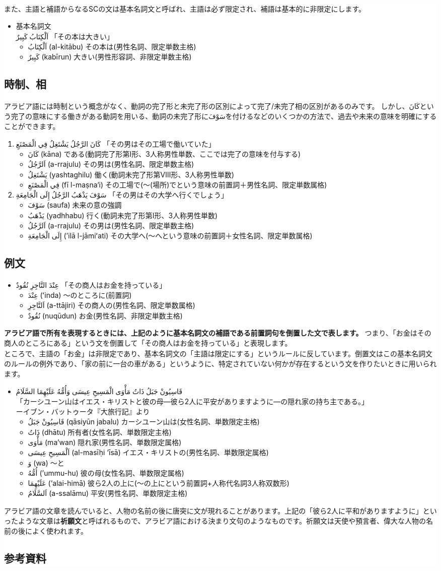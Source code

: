 また、主語と補語からなるSCの文は基本名詞文と呼ばれ、主語は必ず限定され、補語は基本的に非限定にします。

- 基本名詞文  
  <span dir='rtl'>اَلْكِتَابُ كَبِيرٌ</span> 「その本は大きい」  
  - <span dir='rtl'>اَلْكِتَابُ</span> (al-kitābu) その本は(男性名詞、限定単数主格)  
  - <span dir='rtl'>كَبِيرٌ</span> (kabīrun) 大きい(男性形容詞、非限定単数主格)  

## 時制、相

アラビア語には時制という概念がなく、動詞の完了形と未完了形の区別によって完了/未完了相の区別があるのみです。 しかし、<span dir='rtl'>كَانَ</span>という完了の意味にする働きがある動詞を用いる、動詞の未完了形に<span dir='rtl'>سَوْفَ</span>を付けるなどのいくつかの方法で、過去や未来の意味を明確にすることができます。

1. <span dir='rtl'>كَانَ الرَّجُلُ يَشْتَغِلُ فِي الْمَصْنَعِ</span> 「その男はその工場で働いていた」
    - <span dir='rtl'>كَانَ</span> (kāna) である(動詞完了形第Ⅰ形、3人称男性単数、ここでは完了の意味を付与する)  
    - <span dir='rtl'>اَلرَّجُلُ</span> (a-rrajulu) その男は(男性名詞、限定単数主格)  
    - <span dir='rtl'>يَشْتَغِلُ</span> (yashtaghilu) 働く(動詞未完了形第Ⅷ形、3人称男性単数)  
    - <span dir='rtl'>فِي الْمَصْنَعِ</span> (fī l-maṣna‘i) その工場で(～(場所)でという意味の前置詞＋男性名詞、限定単数属格)
1. <span dir='rtl'>سَوْفَ يَذْهَبُ الرَّجُلُ إِلَى الْجَامِعَةِ</span> 「その男はその大学へ行くでしょう」  
    - <span dir='rtl'>سَوْفَ</span> (saufa) 未来の意の強調  
    - <span dir='rtl'>يَذْهَبُ</span> (yadhhabu) 行く(動詞未完了形第Ⅰ形、3人称男性単数)  
    - <span dir='rtl'>اَلرَّجُلُ</span> (a-rrajulu) その男は(男性名詞、限定単数主格)  
    - <span dir='rtl'>إِلَى الْجَامِعَةِ</span> (’ilā l-jāmiʻati) その大学へ(～へという意味の前置詞＋女性名詞、限定単数属格)  

## 例文

- <span dir='rtl'>عِنْدَ التَّاجِرِ نُقُودٌ</span> 「その商人はお金を持っている」  
  - <span dir='rtl'>عِنْدَ</span> (ʻinda) ～のところに(前置詞)  
  - <span dir='rtl'>اَلتَّاجِرِ</span> (a-ttājiri) その商人の(男性名詞、限定単数属格)  
  - <span dir='rtl'>نُقُودٌ</span> (nuqūdun) お金(男性名詞、非限定単数主格)  

**アラビア語で所有を表現するときには、上記のように基本名詞文の補語である前置詞句を倒置した文で表します。** つまり、「お金はその商人のところにある」という文を倒置して「その商人はお金を持っている」と表現します。  
ところで、主語の「お金」は非限定であり、基本名詞文の「主語は限定にする」というルールに反しています。倒置文はこの基本名詞文のルールの例外であり、「家の前に一台の車がある」というように、特定されていない何かが存在するという文を作りたいときに用いられます。

- <span dir='rtl'>قَاسِيُونْ جَبَلُ ذَاتُ مَأْوَى الْمَسِيحِ عِيسَى وَأُمُّهُ عَلَيْهِمَا السَّلَامُ</span>  
  「カーシユーン山はイエス・キリストと彼の母―彼ら2人に平安がありますように―の隠れ家の持ち主である。」  
  ーイブン・バットゥータ『大旅行記』より  
  - <span dir='rtl'>قَاسِيُونْ جَبَلُ</span> (qāsiyūn jabalu) カーシユーン山は(女性名詞、単数限定主格)  
  - <span dir='rtl'>ذَاتُ</span> (dhātu) 所有者(女性名詞、単数限定主格)  
  - <span dir='rtl'>مَأْوَى</span> (ma’wan) 隠れ家(男性名詞、単数限定属格)  
  - <span dir='rtl'>اَلْمَسِيحِ عِيسَى</span> (al-masīḥi ‘īsā) イエス・キリストの(男性名詞、単数限定属格)  
  - <span dir='rtl'>وَ</span> (wa) ～と  
  - <span dir='rtl'>أُمُّهُ</span> (’ummu-hu) 彼の母(女性名詞、単数限定属格)  
  - <span dir='rtl'>عَلَيْهِمَا</span> (‘alai-himā) 彼ら2人の上に(～の上にという前置詞+人称代名詞3人称双数形)  
  - <span dir='rtl'>اَلسَّلَامُ</span> (a-ssalāmu) 平安(男性名詞、単数限定主格)  

アラビア語の文章を読んでいると、人物の名前の後に唐突に文が現れることがあります。上記の「彼ら2人に平和がありますように」といったような文章は**祈願文**と呼ばれるもので、アラビア語における決まり文句のようなものです。祈願文は天使や預言者、偉大な人物の名前の後によく使われます。

## 参考資料
